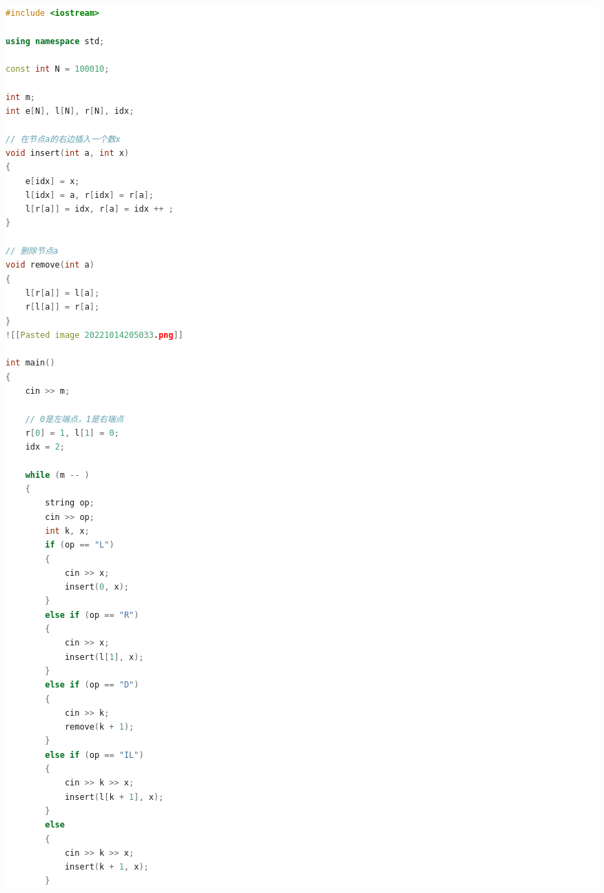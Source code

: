 ```cpp
#include <iostream>

using namespace std;

const int N = 100010;

int m;
int e[N], l[N], r[N], idx;

// 在节点a的右边插入一个数x
void insert(int a, int x)
{
    e[idx] = x;
    l[idx] = a, r[idx] = r[a];
    l[r[a]] = idx, r[a] = idx ++ ;
}

// 删除节点a
void remove(int a)
{
    l[r[a]] = l[a];
    r[l[a]] = r[a];
}
![[Pasted image 20221014205033.png]]

int main()
{
    cin >> m;

    // 0是左端点，1是右端点
    r[0] = 1, l[1] = 0;
    idx = 2;

    while (m -- )
    {
        string op;
        cin >> op;
        int k, x;
        if (op == "L")
        {
            cin >> x;
            insert(0, x);
        }
        else if (op == "R")
        {
            cin >> x;
            insert(l[1], x);
        }
        else if (op == "D")
        {
            cin >> k;
            remove(k + 1);
        }
        else if (op == "IL")
        {
            cin >> k >> x;
            insert(l[k + 1], x);
        }
        else
        {
            cin >> k >> x;
            insert(k + 1, x);
        }
```